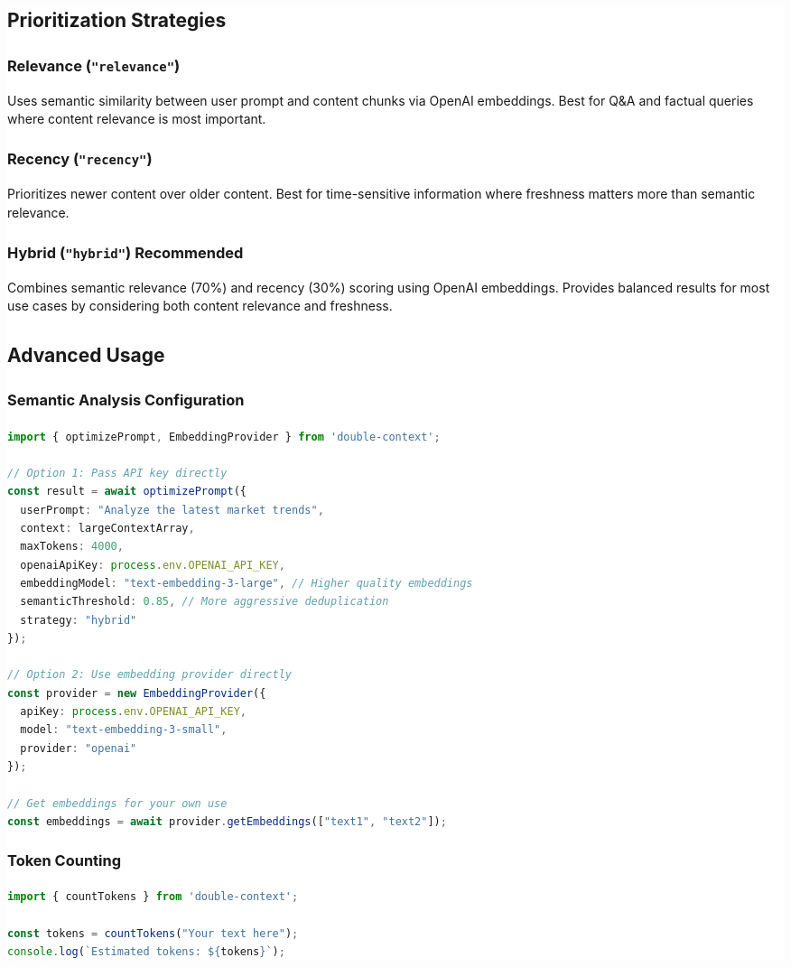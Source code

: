 ## Prioritization Strategies

### Relevance (`"relevance"`)
Uses semantic similarity between user prompt and content chunks via OpenAI embeddings. Best for Q&A and factual queries where content relevance is most important.

### Recency (`"recency"`)
Prioritizes newer content over older content. Best for time-sensitive information where freshness matters more than semantic relevance.

### Hybrid (`"hybrid"`) **Recommended**
Combines semantic relevance (70%) and recency (30%) scoring using OpenAI embeddings. Provides balanced results for most use cases by considering both content relevance and freshness.

## Advanced Usage

### Semantic Analysis Configuration

```typescript
import { optimizePrompt, EmbeddingProvider } from 'double-context';

// Option 1: Pass API key directly
const result = await optimizePrompt({
  userPrompt: "Analyze the latest market trends",
  context: largeContextArray,
  maxTokens: 4000,
  openaiApiKey: process.env.OPENAI_API_KEY,
  embeddingModel: "text-embedding-3-large", // Higher quality embeddings
  semanticThreshold: 0.85, // More aggressive deduplication
  strategy: "hybrid"
});

// Option 2: Use embedding provider directly
const provider = new EmbeddingProvider({
  apiKey: process.env.OPENAI_API_KEY,
  model: "text-embedding-3-small",
  provider: "openai"
});

// Get embeddings for your own use
const embeddings = await provider.getEmbeddings(["text1", "text2"]);
```

### Token Counting

```typescript
import { countTokens } from 'double-context';

const tokens = countTokens("Your text here");
console.log(`Estimated tokens: ${tokens}`);
```
